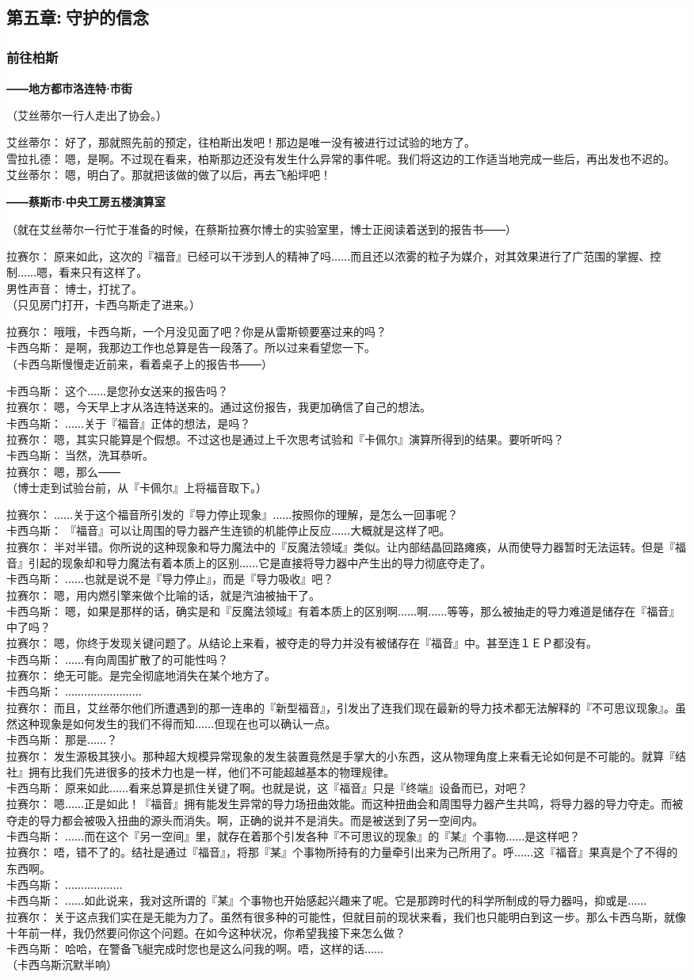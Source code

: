## 第五章: 守护的信念

### 前往柏斯
  
**——地方都市洛连特·市街**

（艾丝蒂尔一行人走出了协会。）

艾丝蒂尔：      好了，那就照先前的预定，往柏斯出发吧！那边是唯一没有被进行过试验的地方了。  
雪拉扎德：      嗯，是啊。不过现在看来，柏斯那边还没有发生什么异常的事件呢。我们将这边的工作适当地完成一些后，再出发也不迟的。  
艾丝蒂尔：      嗯，明白了。那就把该做的做了以后，再去飞船坪吧！  
  
**——蔡斯市·中央工房五楼演算室**

（就在艾丝蒂尔一行忙于准备的时候，在蔡斯拉赛尔博士的实验室里，博士正阅读着送到的报告书——）

拉赛尔：        原来如此，这次的『福音』已经可以干涉到人的精神了吗……而且还以浓雾的粒子为媒介，对其效果进行了广范围的掌握、控制……嗯，看来只有这样了。  
男性声音：      博士，打扰了。  
（只见房门打开，卡西乌斯走了进来。）

拉赛尔：        哦哦，卡西乌斯，一个月没见面了吧？你是从雷斯顿要塞过来的吗？  
卡西乌斯：      是啊，我那边工作也总算是告一段落了。所以过来看望您一下。  
（卡西乌斯慢慢走近前来，看着桌子上的报告书——）

卡西乌斯：      这个……是您孙女送来的报告吗？  
拉赛尔：        嗯，今天早上才从洛连特送来的。通过这份报告，我更加确信了自己的想法。  
卡西乌斯：      ……关于『福音』正体的想法，是吗？  
拉赛尔：        嗯，其实只能算是个假想。不过这也是通过上千次思考试验和『卡佩尔』演算所得到的结果。要听听吗？  
卡西乌斯：      当然，洗耳恭听。  
拉赛尔：        嗯，那么——  
（博士走到试验台前，从『卡佩尔』上将福音取下。）

拉赛尔：        ……关于这个福音所引发的『导力停止现象』……按照你的理解，是怎么一回事呢？  
卡西乌斯：      『福音』可以让周围的导力器产生连锁的机能停止反应……大概就是这样了吧。  
拉赛尔：        半对半错。你所说的这种现象和导力魔法中的『反魔法领域』类似。让内部结晶回路瘫痪，从而使导力器暂时无法运转。但是『福音』引起的现象却和导力魔法有着本质上的区别……它是直接将导力器中产生出的导力彻底夺走了。  
卡西乌斯：      ……也就是说不是『导力停止』，而是『导力吸收』吧？  
拉赛尔：        嗯，用内燃引擎来做个比喻的话，就是汽油被抽干了。  
卡西乌斯：      嗯，如果是那样的话，确实是和『反魔法领域』有着本质上的区别啊……啊……等等，那么被抽走的导力难道是储存在『福音』中了吗？  
拉赛尔：        嗯，你终于发现关键问题了。从结论上来看，被夺走的导力并没有被储存在『福音』中。甚至连１ＥＰ都没有。  
卡西乌斯：      ……有向周围扩散了的可能性吗？  
拉赛尔：        绝无可能。是完全彻底地消失在某个地方了。  
卡西乌斯：      ……………………  
拉赛尔：        而且，艾丝蒂尔他们所遭遇到的那一连串的『新型福音』，引发出了连我们现在最新的导力技术都无法解释的『不可思议现象』。虽然这种现象是如何发生的我们不得而知……但现在也可以确认一点。  
卡西乌斯：      那是……？  
拉赛尔：        发生源极其狭小。那种超大规模异常现象的发生装置竟然是手掌大的小东西，这从物理角度上来看无论如何是不可能的。就算『结社』拥有比我们先进很多的技术力也是一样，他们不可能超越基本的物理规律。  
卡西乌斯：      原来如此……看来总算是抓住关键了啊。也就是说，这『福音』只是『终端』设备而已，对吧？  
拉赛尔：        嗯……正是如此！『福音』拥有能发生异常的导力场扭曲效能。而这种扭曲会和周围导力器产生共鸣，将导力器的导力夺走。而被夺走的导力都会被吸入扭曲的源头而消失。啊，正确的说并不是消失。而是被送到了另一空间内。  
卡西乌斯：      ……而在这个『另一空间』里，就存在着那个引发各种『不可思议的现象』的『某』个事物……是这样吧？  
拉赛尔：        唔，错不了的。结社是通过『福音』，将那『某』个事物所持有的力量牵引出来为己所用了。呼……这『福音』果真是个了不得的东西啊。  
卡西乌斯：      ………………  
卡西乌斯：      ……如此说来，我对这所谓的『某』个事物也开始感起兴趣来了呢。它是那跨时代的科学所制成的导力器吗，抑或是……  
拉赛尔：        关于这点我们实在是无能为力了。虽然有很多种的可能性，但就目前的现状来看，我们也只能明白到这一步。那么卡西乌斯，就像十年前一样，我仍然要问你这个问题。在如今这种状况，你希望我接下来怎么做？  
卡西乌斯：      哈哈，在警备飞艇完成时您也是这么问我的啊。唔，这样的话……  
（卡西乌斯沉默半响）
